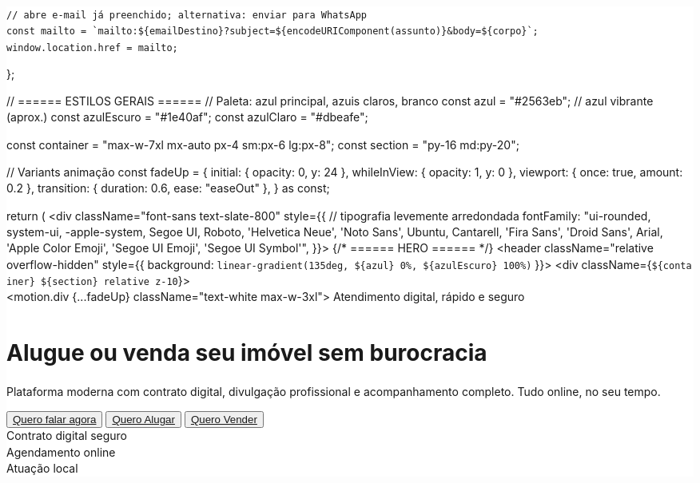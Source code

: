     // abre e-mail já preenchido; alternativa: enviar para WhatsApp
    const mailto = `mailto:${emailDestino}?subject=${encodeURIComponent(assunto)}&body=${corpo}`;
    window.location.href = mailto;
  };

  // ====== ESTILOS GERAIS ======
  // Paleta: azul principal, azuis claros, branco
  const azul = "#2563eb"; // azul vibrante (aprox.)
  const azulEscuro = "#1e40af";
  const azulClaro = "#dbeafe";

  const container = "max-w-7xl mx-auto px-4 sm:px-6 lg:px-8";
  const section = "py-16 md:py-20";

  // Variants animação
  const fadeUp = {
    initial: { opacity: 0, y: 24 },
    whileInView: { opacity: 1, y: 0 },
    viewport: { once: true, amount: 0.2 },
    transition: { duration: 0.6, ease: "easeOut" },
  } as const;

  return (
    <div className="font-sans text-slate-800" style={{
      // tipografia levemente arredondada
      fontFamily: "ui-rounded, system-ui, -apple-system, Segoe UI, Roboto, 'Helvetica Neue', 'Noto Sans', Ubuntu, Cantarell, 'Fira Sans', 'Droid Sans', Arial, 'Apple Color Emoji', 'Segoe UI Emoji', 'Segoe UI Symbol'",
    }}>
      {/* ====== HERO ====== */}
      <header className="relative overflow-hidden" style={{ background: `linear-gradient(135deg, ${azul} 0%, ${azulEscuro} 100%)` }}>
        <div className={`${container} ${section} relative z-10`}>          
          <motion.div {...fadeUp} className="text-white max-w-3xl">
            <span className="inline-flex items-center gap-2 rounded-full bg-white/10 px-3 py-1 text-sm backdrop-blur-md ring-1 ring-white/20 mb-4">
              <Sparkles className="h-4 w-4" /> Atendimento digital, rápido e seguro
            </span>
            <h1 className="text-3xl md:text-5xl font-extrabold leading-tight tracking-tight">
              Alugue ou venda seu imóvel <span className="inline-block">sem burocracia</span>
            </h1>
            <p className="mt-4 text-lg md:text-xl text-white/90">
              Plataforma moderna com contrato digital, divulgação profissional e acompanhamento completo. Tudo online, no seu tempo.
            </p>
            <div className="mt-8 flex flex-wrap items-center gap-3">
              <Button size="lg" className="rounded-2xl text-base px-6 py-6 bg-white text-slate-900 hover:bg-white/90" asChild>
                <a href="#formulario"><ClipboardList className="h-5 w-5 mr-2"/>Quero falar agora</a>
              </Button>
              <Button size="lg" variant="secondary" className="rounded-2xl text-base px-6 py-6 bg-transparent border border-white/30 text-white hover:bg-white/10" asChild>
                <a href="#alugar"><Home className="h-5 w-5 mr-2"/>Quero Alugar</a>
              </Button>
              <Button size="lg" variant="secondary" className="rounded-2xl text-base px-6 py-6 bg-transparent border border-white/30 text-white hover:bg-white/10" asChild>
                <a href="#vender"><Building2 className="h-5 w-5 mr-2"/>Quero Vender</a>
              </Button>
            </div>
            <div className="mt-6 flex flex-wrap items-center gap-6 text-white/80 text-sm">
              <div className="inline-flex items-center gap-2"><ShieldCheck className="h-4 w-4"/> Contrato digital seguro</div>
              <div className="inline-flex items-center gap-2"><Clock className="h-4 w-4"/> Agendamento online</div>
              <div className="inline-flex items-center gap-2"><MapPin className="h-4 w-4"/> Atuação local</div>